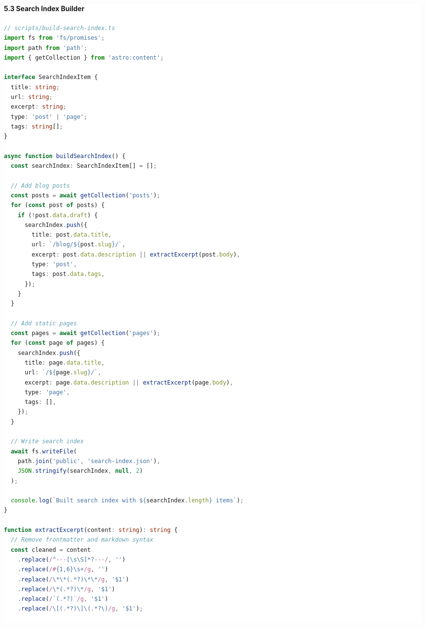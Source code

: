 #### 5.3 Search Index Builder
```typescript
// scripts/build-search-index.ts
import fs from 'fs/promises';
import path from 'path';
import { getCollection } from 'astro:content';

interface SearchIndexItem {
  title: string;
  url: string;
  excerpt: string;
  type: 'post' | 'page';
  tags: string[];
}

async function buildSearchIndex() {
  const searchIndex: SearchIndexItem[] = [];
  
  // Add blog posts
  const posts = await getCollection('posts');
  for (const post of posts) {
    if (!post.data.draft) {
      searchIndex.push({
        title: post.data.title,
        url: `/blog/${post.slug}/`,
        excerpt: post.data.description || extractExcerpt(post.body),
        type: 'post',
        tags: post.data.tags,
      });
    }
  }
  
  // Add static pages
  const pages = await getCollection('pages');
  for (const page of pages) {
    searchIndex.push({
      title: page.data.title,
      url: `/${page.slug}/`,
      excerpt: page.data.description || extractExcerpt(page.body),
      type: 'page',
      tags: [],
    });
  }
  
  // Write search index
  await fs.writeFile(
    path.join('public', 'search-index.json'),
    JSON.stringify(searchIndex, null, 2)
  );
  
  console.log(`Built search index with ${searchIndex.length} items`);
}

function extractExcerpt(content: string): string {
  // Remove frontmatter and markdown syntax
  const cleaned = content
    .replace(/^---[\s\S]*?---/, '')
    .replace(/#{1,6}\s+/g, '')
    .replace(/\*\*(.*?)\*\*/g, '$1')
    .replace(/\*(.*?)\*/g, '$1')
    .replace(/`(.*?)`/g, '$1')
    .replace(/\[(.*?)\]\(.*?\)/g, '$1');
  
```

  [key: string]: any;